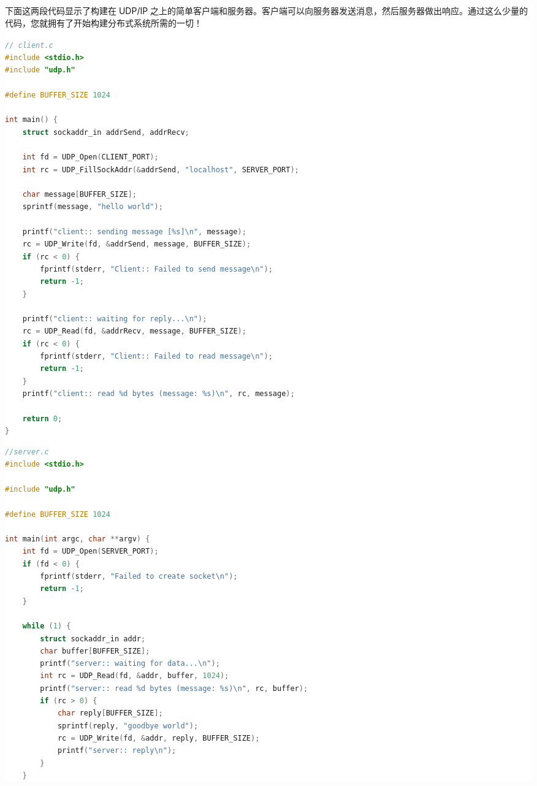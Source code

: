 下面这两段代码显示了构建在 UDP/IP 之上的简单客户端和服务器。客户端可以向服务器发送消息，然后服务器做出响应。通过这么少量的代码，您就拥有了开始构建分布式系统所需的一切！

```c
// client.c
#include <stdio.h>
#include "udp.h"

#define BUFFER_SIZE 1024

int main() {
    struct sockaddr_in addrSend, addrRecv;

    int fd = UDP_Open(CLIENT_PORT);
    int rc = UDP_FillSockAddr(&addrSend, "localhost", SERVER_PORT);

    char message[BUFFER_SIZE];
    sprintf(message, "hello world");

    printf("client:: sending message [%s]\n", message);
    rc = UDP_Write(fd, &addrSend, message, BUFFER_SIZE);
    if (rc < 0) {
        fprintf(stderr, "Client:: Failed to send message\n");
        return -1;
    }

    printf("client:: waiting for reply...\n");
    rc = UDP_Read(fd, &addrRecv, message, BUFFER_SIZE);
    if (rc < 0) {
        fprintf(stderr, "Client:: Failed to read message\n");
        return -1;
    }
    printf("client:: read %d bytes (message: %s)\n", rc, message);
    
    return 0;
}
```

```c
//server.c
#include <stdio.h>

#include "udp.h"

#define BUFFER_SIZE 1024

int main(int argc, char **argv) {
    int fd = UDP_Open(SERVER_PORT);
    if (fd < 0) {
        fprintf(stderr, "Failed to create socket\n");
        return -1;
    }

    while (1) {
        struct sockaddr_in addr;
        char buffer[BUFFER_SIZE];
        printf("server:: waiting for data...\n");
        int rc = UDP_Read(fd, &addr, buffer, 1024);
        printf("server:: read %d bytes (message: %s)\n", rc, buffer);
        if (rc > 0) {
            char reply[BUFFER_SIZE];
            sprintf(reply, "goodbye world");
            rc = UDP_Write(fd, &addr, reply, BUFFER_SIZE);
	        printf("server:: reply\n");
        }
    }
```
